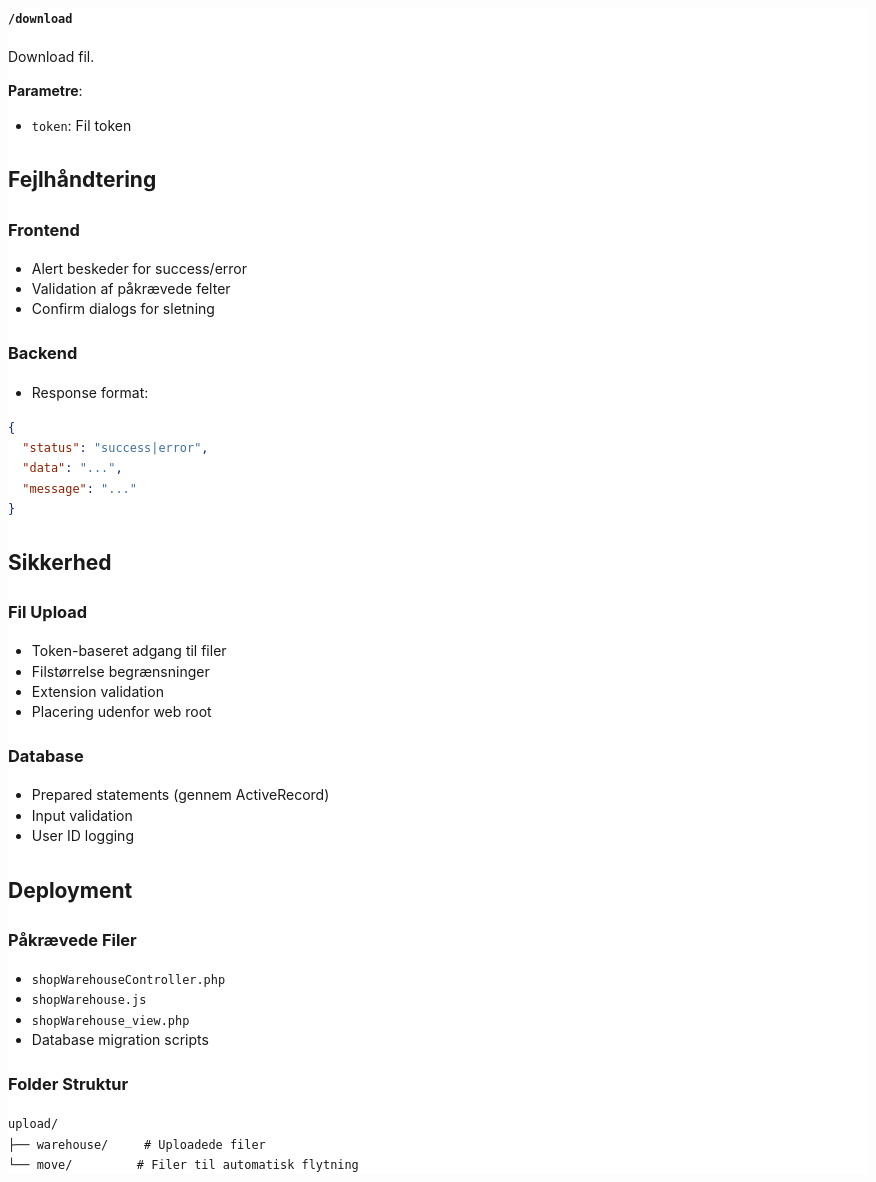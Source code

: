 #### `/download`
Download fil.

**Parametre**:
- `token`: Fil token

## Fejlhåndtering

### Frontend
- Alert beskeder for success/error
- Validation af påkrævede felter
- Confirm dialogs for sletning

### Backend
- Response format:
```json
{
  "status": "success|error",
  "data": "...",
  "message": "..."
}
```

## Sikkerhed

### Fil Upload
- Token-baseret adgang til filer
- Filstørrelse begrænsninger
- Extension validation
- Placering udenfor web root

### Database
- Prepared statements (gennem ActiveRecord)
- Input validation
- User ID logging

## Deployment

### Påkrævede Filer
- `shopWarehouseController.php`
- `shopWarehouse.js`
- `shopWarehouse_view.php`
- Database migration scripts

### Folder Struktur
```
upload/
├── warehouse/     # Uploadede filer
└── move/         # Filer til automatisk flytning
```
